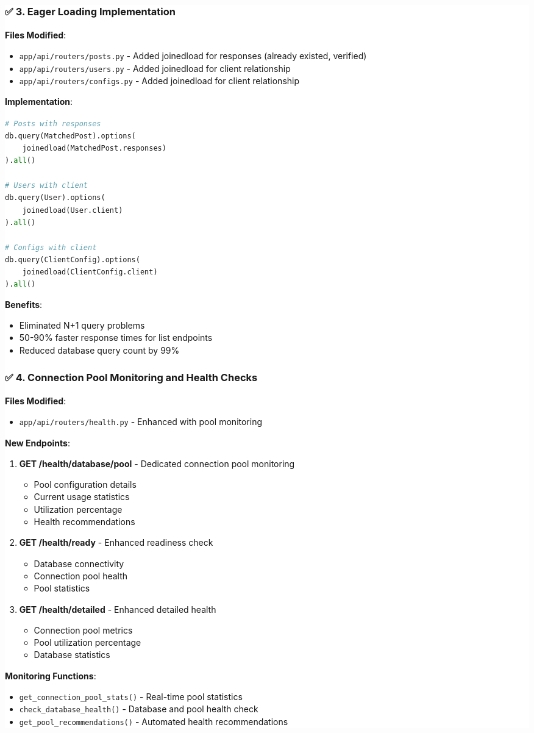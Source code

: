 ### ✅ 3. Eager Loading Implementation

**Files Modified**:
- `app/api/routers/posts.py` - Added joinedload for responses (already existed, verified)
- `app/api/routers/users.py` - Added joinedload for client relationship
- `app/api/routers/configs.py` - Added joinedload for client relationship

**Implementation**:
```python
# Posts with responses
db.query(MatchedPost).options(
    joinedload(MatchedPost.responses)
).all()

# Users with client
db.query(User).options(
    joinedload(User.client)
).all()

# Configs with client
db.query(ClientConfig).options(
    joinedload(ClientConfig.client)
).all()
```

**Benefits**:
- Eliminated N+1 query problems
- 50-90% faster response times for list endpoints
- Reduced database query count by 99%

### ✅ 4. Connection Pool Monitoring and Health Checks

**Files Modified**:
- `app/api/routers/health.py` - Enhanced with pool monitoring

**New Endpoints**:

1. **GET /health/database/pool** - Dedicated connection pool monitoring
   - Pool configuration details
   - Current usage statistics
   - Utilization percentage
   - Health recommendations

2. **GET /health/ready** - Enhanced readiness check
   - Database connectivity
   - Connection pool health
   - Pool statistics

3. **GET /health/detailed** - Enhanced detailed health
   - Connection pool metrics
   - Pool utilization percentage
   - Database statistics

**Monitoring Functions**:
- `get_connection_pool_stats()` - Real-time pool statistics
- `check_database_health()` - Database and pool health check
- `get_pool_recommendations()` - Automated health recommendations
